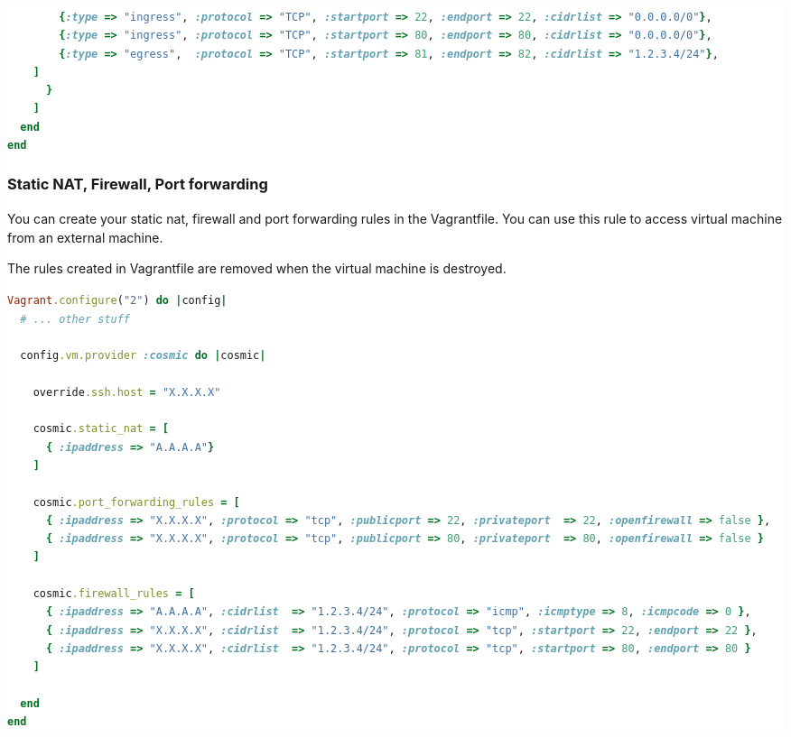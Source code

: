 ```ruby
        {:type => "ingress", :protocol => "TCP", :startport => 22, :endport => 22, :cidrlist => "0.0.0.0/0"},
        {:type => "ingress", :protocol => "TCP", :startport => 80, :endport => 80, :cidrlist => "0.0.0.0/0"},
        {:type => "egress",  :protocol => "TCP", :startport => 81, :endport => 82, :cidrlist => "1.2.3.4/24"},
    ]
      }
    ]
  end
end
```

### Static NAT, Firewall, Port forwarding

You can create your static nat, firewall and port forwarding rules in the Vagrantfile. You can use this rule to access virtual machine from an external machine.

The rules created in Vagrantfile are removed when the virtual machine is destroyed.

```ruby
Vagrant.configure("2") do |config|
  # ... other stuff

  config.vm.provider :cosmic do |cosmic|

    override.ssh.host = "X.X.X.X"

    cosmic.static_nat = [
      { :ipaddress => "A.A.A.A"}
    ]

    cosmic.port_forwarding_rules = [
      { :ipaddress => "X.X.X.X", :protocol => "tcp", :publicport => 22, :privateport  => 22, :openfirewall => false },
      { :ipaddress => "X.X.X.X", :protocol => "tcp", :publicport => 80, :privateport  => 80, :openfirewall => false }
    ]

    cosmic.firewall_rules = [
      { :ipaddress => "A.A.A.A", :cidrlist  => "1.2.3.4/24", :protocol => "icmp", :icmptype => 8, :icmpcode => 0 },
      { :ipaddress => "X.X.X.X", :cidrlist  => "1.2.3.4/24", :protocol => "tcp", :startport => 22, :endport => 22 },
      { :ipaddress => "X.X.X.X", :cidrlist  => "1.2.3.4/24", :protocol => "tcp", :startport => 80, :endport => 80 }
    ]

  end
end
```
